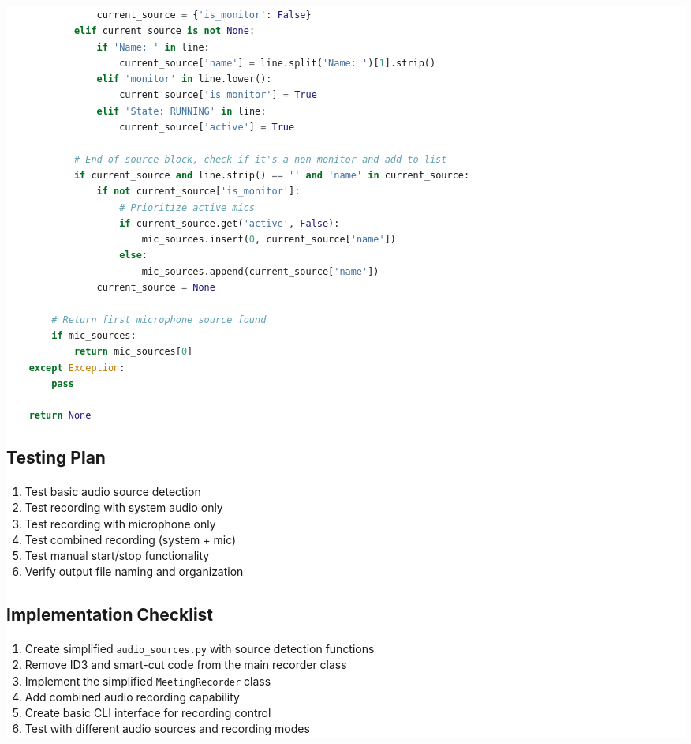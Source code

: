 ```python
                current_source = {'is_monitor': False}
            elif current_source is not None:
                if 'Name: ' in line:
                    current_source['name'] = line.split('Name: ')[1].strip()
                elif 'monitor' in line.lower():
                    current_source['is_monitor'] = True
                elif 'State: RUNNING' in line:
                    current_source['active'] = True
            
            # End of source block, check if it's a non-monitor and add to list
            if current_source and line.strip() == '' and 'name' in current_source:
                if not current_source['is_monitor']:
                    # Prioritize active mics
                    if current_source.get('active', False):
                        mic_sources.insert(0, current_source['name'])
                    else:
                        mic_sources.append(current_source['name'])
                current_source = None
        
        # Return first microphone source found
        if mic_sources:
            return mic_sources[0]
    except Exception:
        pass
    
    return None
```

## Testing Plan

1. Test basic audio source detection
2. Test recording with system audio only
3. Test recording with microphone only
4. Test combined recording (system + mic)
5. Test manual start/stop functionality
6. Verify output file naming and organization

## Implementation Checklist

1. Create simplified `audio_sources.py` with source detection functions
2. Remove ID3 and smart-cut code from the main recorder class
3. Implement the simplified `MeetingRecorder` class
4. Add combined audio recording capability
5. Create basic CLI interface for recording control
6. Test with different audio sources and recording modes
